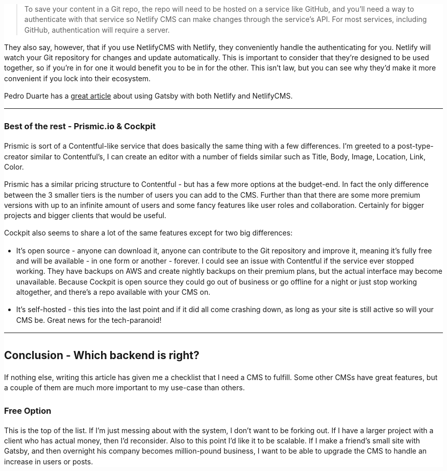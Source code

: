 > To save your content in a Git repo, the repo will need to be hosted on a service like GitHub, and you’ll need a way to authenticate with that service so Netlify CMS can make changes through the service’s API. For most services, including GitHub, authentication will require a server.

They also say, however, that if you use NetlifyCMS with Netlify, they conveniently handle the authenticating for you. Netlify will watch your Git repository for changes and update automatically. This is important to consider that they’re designed to be used together, so if you’re in for one it would benefit you to be in for the other. This isn’t law, but you can see why they’d make it more convenient if you lock into their ecosystem.

Pedro Duarte has a [great article](https://medium.com/netlify/jamstack-with-gatsby-netlify-and-netlify-cms-a300735e2c5d) about using Gatsby with both Netlify and NetlifyCMS.

* * *

### [](#best-of-the-rest---prismicio--cockpit)Best of the rest - Prismic.io & Cockpit

Prismic is sort of a Contentful-like service that does basically the same thing with a few differences. I’m greeted to a post-type-creator similar to Contentful’s, I can create an editor with a number of fields similar such as Title, Body, Image, Location, Link, Color.

Prismic has a similar pricing structure to Contentful - but has a few more options at the budget-end. In fact the only difference between the 3 smaller tiers is the number of users you can add to the CMS. Further than that there are some more premium versions with up to an infinite amount of users and some fancy features like user roles and collaboration. Certainly for bigger projects and bigger clients that would be useful.

Cockpit also seems to share a lot of the same features except for two big differences:

*   It’s open source - anyone can download it, anyone can contribute to the Git repository and improve it, meaning it’s fully free and will be available - in one form or another - forever. I could see an issue with Contentful if the service ever stopped working. They have backups on AWS and create nightly backups on their premium plans, but the actual interface may become unavailable. Because Cockpit is open source they could go out of business or go offline for a night or just stop working altogether, and there’s a repo available with your CMS on.

*   It’s self-hosted - this ties into the last point and if it did all come crashing down, as long as your site is still active so will your CMS be. Great news for the tech-paranoid!

* * *

## [](#conclusion---which-backend-is-right)Conclusion - Which backend is right?

If nothing else, writing this article has given me a checklist that I need a CMS to fulfill. Some other CMSs have great features, but a couple of them are much more important to my use-case than others.

### [](#free-option)Free Option

This is the top of the list. If I’m just messing about with the system, I don’t want to be forking out. If I have a larger project with a client who has actual money, then I’d reconsider. Also to this point I’d like it to be scalable. If I make a friend’s small site with Gatsby, and then overnight his company becomes million-pound business, I want to be able to upgrade the CMS to handle an increase in users or posts.
